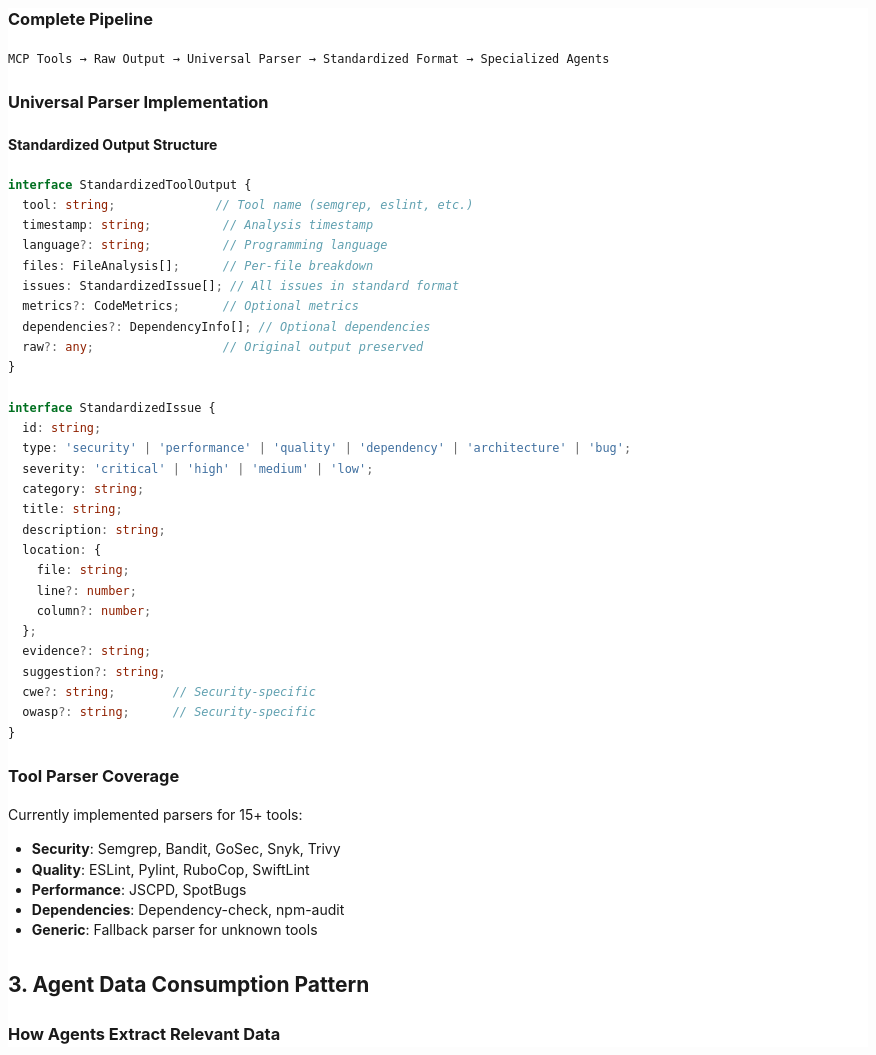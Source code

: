 ### Complete Pipeline
```
MCP Tools → Raw Output → Universal Parser → Standardized Format → Specialized Agents
```

### Universal Parser Implementation

#### Standardized Output Structure
```typescript
interface StandardizedToolOutput {
  tool: string;              // Tool name (semgrep, eslint, etc.)
  timestamp: string;          // Analysis timestamp
  language?: string;          // Programming language
  files: FileAnalysis[];      // Per-file breakdown
  issues: StandardizedIssue[]; // All issues in standard format
  metrics?: CodeMetrics;      // Optional metrics
  dependencies?: DependencyInfo[]; // Optional dependencies
  raw?: any;                  // Original output preserved
}

interface StandardizedIssue {
  id: string;
  type: 'security' | 'performance' | 'quality' | 'dependency' | 'architecture' | 'bug';
  severity: 'critical' | 'high' | 'medium' | 'low';
  category: string;
  title: string;
  description: string;
  location: {
    file: string;
    line?: number;
    column?: number;
  };
  evidence?: string;
  suggestion?: string;
  cwe?: string;        // Security-specific
  owasp?: string;      // Security-specific
}
```

### Tool Parser Coverage
Currently implemented parsers for 15+ tools:
- **Security**: Semgrep, Bandit, GoSec, Snyk, Trivy
- **Quality**: ESLint, Pylint, RuboCop, SwiftLint
- **Performance**: JSCPD, SpotBugs
- **Dependencies**: Dependency-check, npm-audit
- **Generic**: Fallback parser for unknown tools

## 3. Agent Data Consumption Pattern

### How Agents Extract Relevant Data

